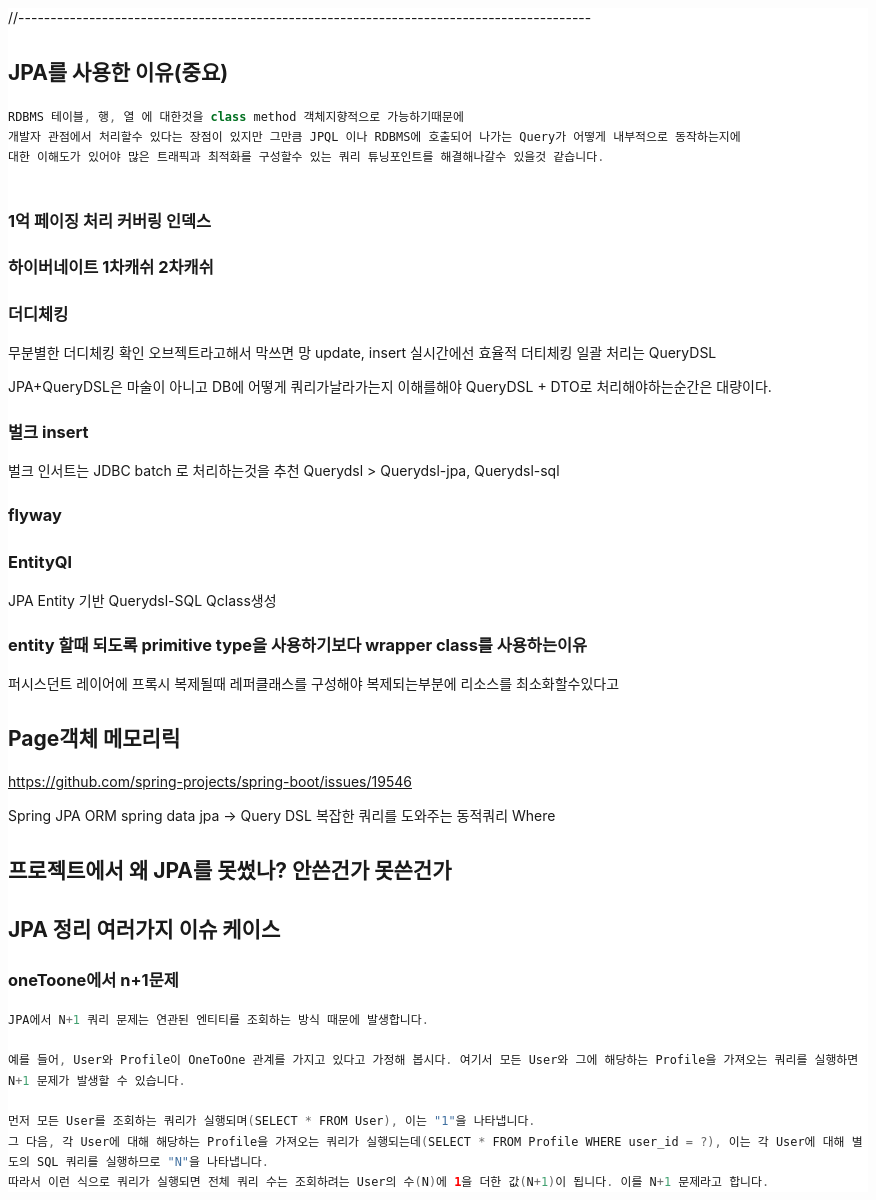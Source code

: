 
//-----------------------------------------------------------------------------------------
## JPA를 사용한 이유(중요) 
```java
RDBMS 테이블, 행, 열 에 대한것을 class method 객체지향적으로 가능하기때문에
개발자 관점에서 처리할수 있다는 장점이 있지만 그만큼 JPQL 이나 RDBMS에 호출되어 나가는 Query가 어떻게 내부적으로 동작하는지에 
대한 이해도가 있어야 많은 트래픽과 최적화를 구성할수 있는 쿼리 튜닝포인트를 해결해나갈수 있을것 같습니다.
 
```

### 1억 페이징 처리 커버링 인덱스

### 하이버네이트 1차캐쉬 2차캐쉬

### 더디체킹 
무분별한 더디체킹 확인 오브젝트라고해서 막쓰면 망
update, insert
실시간에선 효율적 더티체킹
일괄 처리는 QueryDSL

JPA+QueryDSL은 마술이 아니고 DB에 어떻게 쿼리가날라가는지 이해를해야
QueryDSL + DTO로 처리해야하는순간은 대량이다.

### 벌크 insert
벌크 인서트는 JDBC batch 로 처리하는것을 추천
Querydsl > Querydsl-jpa, Querydsl-sql

### flyway

### EntityQl 
JPA Entity 기반 Querydsl-SQL Qclass생성

### entity 할때 되도록 primitive type을 사용하기보다 wrapper class를 사용하는이유
퍼시스던트 레이어에 프록시 복제될때 레퍼클래스를 구성해야 복제되는부분에 리소스를 최소화할수있다고 


## Page객체 메모리릭
https://github.com/spring-projects/spring-boot/issues/19546

Spring JPA ORM 
spring data jpa -> Query DSL
복잡한 쿼리를 도와주는 동적쿼리 Where 

## 프로젝트에서 왜 JPA를 못썼나? 안쓴건가 못쓴건가

## JPA 정리 여러가지 이슈 케이스

### oneToone에서 n+1문제
```java
JPA에서 N+1 쿼리 문제는 연관된 엔티티를 조회하는 방식 때문에 발생합니다.

예를 들어, User와 Profile이 OneToOne 관계를 가지고 있다고 가정해 봅시다. 여기서 모든 User와 그에 해당하는 Profile을 가져오는 쿼리를 실행하면 N+1 문제가 발생할 수 있습니다.

먼저 모든 User를 조회하는 쿼리가 실행되며(SELECT * FROM User), 이는 "1"을 나타냅니다.
그 다음, 각 User에 대해 해당하는 Profile을 가져오는 쿼리가 실행되는데(SELECT * FROM Profile WHERE user_id = ?), 이는 각 User에 대해 별도의 SQL 쿼리를 실행하므로 "N"을 나타냅니다.
따라서 이런 식으로 쿼리가 실행되면 전체 쿼리 수는 조회하려는 User의 수(N)에 1을 더한 값(N+1)이 됩니다. 이를 N+1 문제라고 합니다.

```